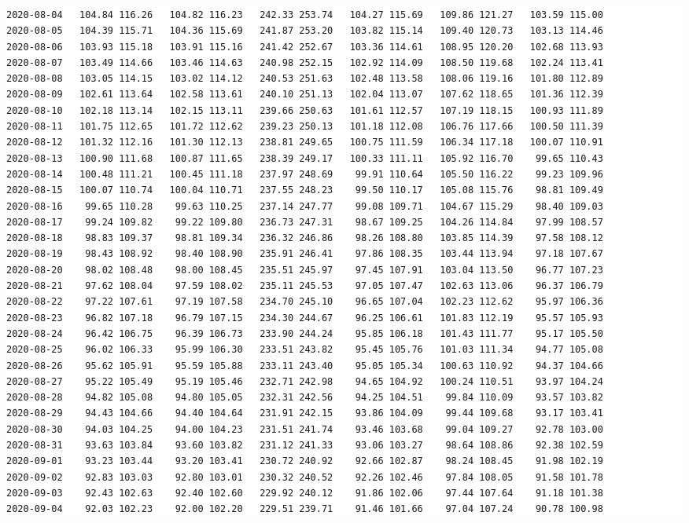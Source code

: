     2020-08-04   104.84 116.26   104.82 116.23   242.33 253.74   104.27 115.69   109.86 121.27   103.59 115.00
    2020-08-05   104.39 115.71   104.36 115.69   241.87 253.20   103.82 115.14   109.40 120.73   103.13 114.46
    2020-08-06   103.93 115.18   103.91 115.16   241.42 252.67   103.36 114.61   108.95 120.20   102.68 113.93
    2020-08-07   103.49 114.66   103.46 114.63   240.98 252.15   102.92 114.09   108.50 119.68   102.24 113.41
    2020-08-08   103.05 114.15   103.02 114.12   240.53 251.63   102.48 113.58   108.06 119.16   101.80 112.89
    2020-08-09   102.61 113.64   102.58 113.61   240.10 251.13   102.04 113.07   107.62 118.65   101.36 112.39
    2020-08-10   102.18 113.14   102.15 113.11   239.66 250.63   101.61 112.57   107.19 118.15   100.93 111.89
    2020-08-11   101.75 112.65   101.72 112.62   239.23 250.13   101.18 112.08   106.76 117.66   100.50 111.39
    2020-08-12   101.32 112.16   101.30 112.13   238.81 249.65   100.75 111.59   106.34 117.18   100.07 110.91
    2020-08-13   100.90 111.68   100.87 111.65   238.39 249.17   100.33 111.11   105.92 116.70    99.65 110.43
    2020-08-14   100.48 111.21   100.45 111.18   237.97 248.69    99.91 110.64   105.50 116.22    99.23 109.96
    2020-08-15   100.07 110.74   100.04 110.71   237.55 248.23    99.50 110.17   105.08 115.76    98.81 109.49
    2020-08-16    99.65 110.28    99.63 110.25   237.14 247.77    99.08 109.71   104.67 115.29    98.40 109.03
    2020-08-17    99.24 109.82    99.22 109.80   236.73 247.31    98.67 109.25   104.26 114.84    97.99 108.57
    2020-08-18    98.83 109.37    98.81 109.34   236.32 246.86    98.26 108.80   103.85 114.39    97.58 108.12
    2020-08-19    98.43 108.92    98.40 108.90   235.91 246.41    97.86 108.35   103.44 113.94    97.18 107.67
    2020-08-20    98.02 108.48    98.00 108.45   235.51 245.97    97.45 107.91   103.04 113.50    96.77 107.23
    2020-08-21    97.62 108.04    97.59 108.02   235.11 245.53    97.05 107.47   102.63 113.06    96.37 106.79
    2020-08-22    97.22 107.61    97.19 107.58   234.70 245.10    96.65 107.04   102.23 112.62    95.97 106.36
    2020-08-23    96.82 107.18    96.79 107.15   234.30 244.67    96.25 106.61   101.83 112.19    95.57 105.93
    2020-08-24    96.42 106.75    96.39 106.73   233.90 244.24    95.85 106.18   101.43 111.77    95.17 105.50
    2020-08-25    96.02 106.33    95.99 106.30   233.51 243.82    95.45 105.76   101.03 111.34    94.77 105.08
    2020-08-26    95.62 105.91    95.59 105.88   233.11 243.40    95.05 105.34   100.63 110.92    94.37 104.66
    2020-08-27    95.22 105.49    95.19 105.46   232.71 242.98    94.65 104.92   100.24 110.51    93.97 104.24
    2020-08-28    94.82 105.08    94.80 105.05   232.31 242.56    94.25 104.51    99.84 110.09    93.57 103.82
    2020-08-29    94.43 104.66    94.40 104.64   231.91 242.15    93.86 104.09    99.44 109.68    93.17 103.41
    2020-08-30    94.03 104.25    94.00 104.23   231.51 241.74    93.46 103.68    99.04 109.27    92.78 103.00
    2020-08-31    93.63 103.84    93.60 103.82   231.12 241.33    93.06 103.27    98.64 108.86    92.38 102.59
    2020-09-01    93.23 103.44    93.20 103.41   230.72 240.92    92.66 102.87    98.24 108.45    91.98 102.19
    2020-09-02    92.83 103.03    92.80 103.01   230.32 240.52    92.26 102.46    97.84 108.05    91.58 101.78
    2020-09-03    92.43 102.63    92.40 102.60   229.92 240.12    91.86 102.06    97.44 107.64    91.18 101.38
    2020-09-04    92.03 102.23    92.00 102.20   229.51 239.71    91.46 101.66    97.04 107.24    90.78 100.98